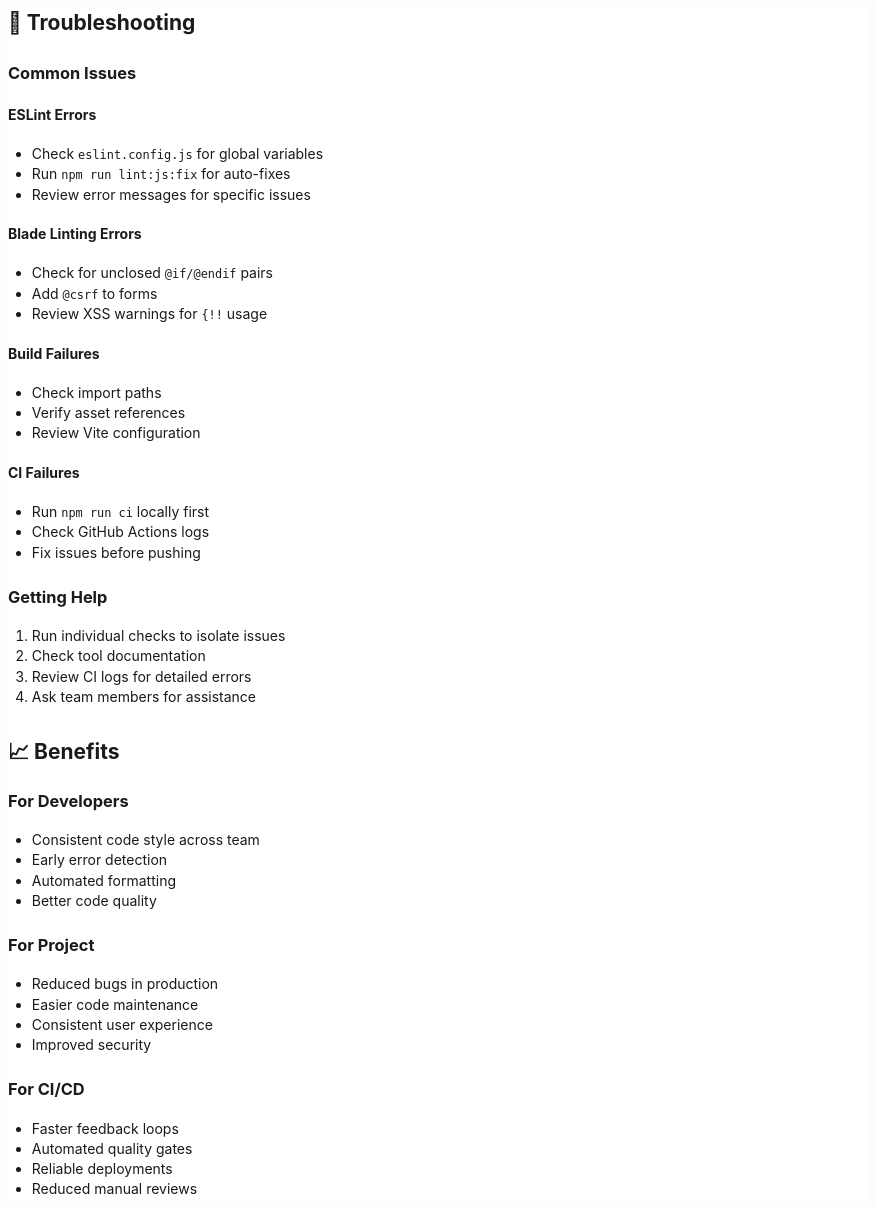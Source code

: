 ## 🚨 Troubleshooting

### Common Issues

#### ESLint Errors
- Check `eslint.config.js` for global variables
- Run `npm run lint:js:fix` for auto-fixes
- Review error messages for specific issues

#### Blade Linting Errors
- Check for unclosed `@if/@endif` pairs
- Add `@csrf` to forms
- Review XSS warnings for `{!!` usage

#### Build Failures
- Check import paths
- Verify asset references
- Review Vite configuration

#### CI Failures
- Run `npm run ci` locally first
- Check GitHub Actions logs
- Fix issues before pushing

### Getting Help

1. Run individual checks to isolate issues
2. Check tool documentation
3. Review CI logs for detailed errors
4. Ask team members for assistance

## 📈 Benefits

### For Developers
- Consistent code style across team
- Early error detection
- Automated formatting
- Better code quality

### For Project
- Reduced bugs in production
- Easier code maintenance
- Consistent user experience
- Improved security

### For CI/CD
- Faster feedback loops
- Automated quality gates
- Reliable deployments
- Reduced manual reviews
